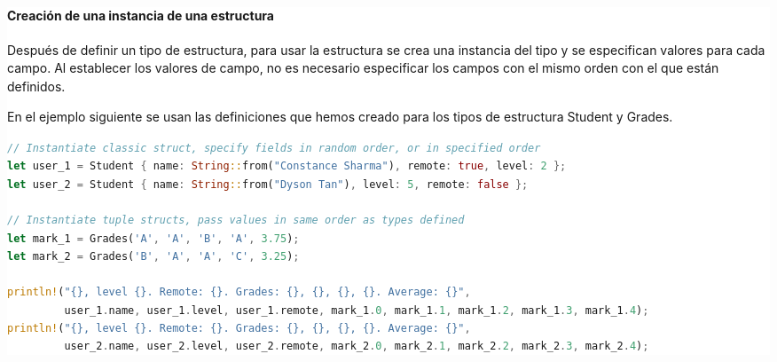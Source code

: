 #### Creación de una instancia de una estructura

Después de definir un tipo de estructura, para usar la estructura se crea una instancia del tipo y se especifican valores para cada campo. Al establecer los valores de campo, no es necesario especificar los campos con el mismo orden con el que están definidos.

En el ejemplo siguiente se usan las definiciones que hemos creado para los tipos de estructura Student y Grades.

```rust
// Instantiate classic struct, specify fields in random order, or in specified order
let user_1 = Student { name: String::from("Constance Sharma"), remote: true, level: 2 };
let user_2 = Student { name: String::from("Dyson Tan"), level: 5, remote: false };

// Instantiate tuple structs, pass values in same order as types defined
let mark_1 = Grades('A', 'A', 'B', 'A', 3.75);
let mark_2 = Grades('B', 'A', 'A', 'C', 3.25);

println!("{}, level {}. Remote: {}. Grades: {}, {}, {}, {}. Average: {}", 
         user_1.name, user_1.level, user_1.remote, mark_1.0, mark_1.1, mark_1.2, mark_1.3, mark_1.4);
println!("{}, level {}. Remote: {}. Grades: {}, {}, {}, {}. Average: {}", 
         user_2.name, user_2.level, user_2.remote, mark_2.0, mark_2.1, mark_2.2, mark_2.3, mark_2.4);
```

